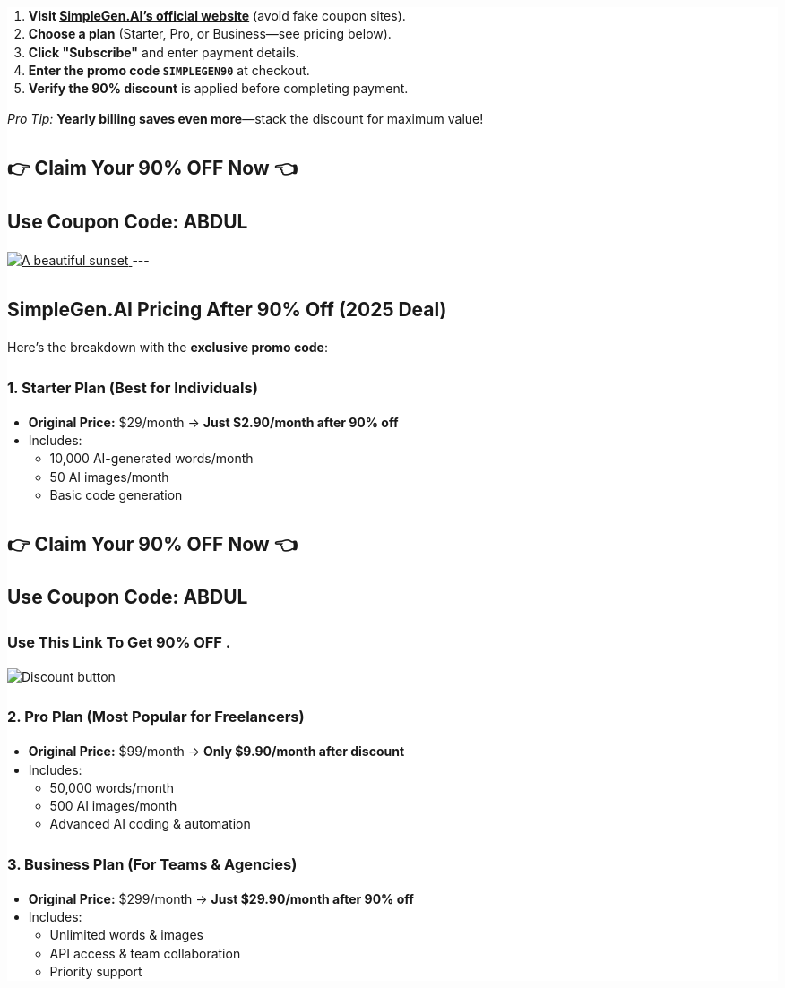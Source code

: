 1. **Visit [SimpleGen.AI’s official website](https://www.simplegen.ai/?via=abduli)** (avoid fake coupon sites).  
2. **Choose a plan** (Starter, Pro, or Business—see pricing below).  
3. **Click "Subscribe"** and enter payment details.  
4. **Enter the promo code `SIMPLEGEN90`** at checkout.  
5. **Verify the 90% discount** is applied before completing payment.  

*Pro Tip:* **Yearly billing saves even more**—stack the discount for maximum value! 

## 👉 Claim Your 90% OFF Now 👈
## Use Coupon Code: ABDUL

<a href="https://www.simplegen.ai/?via=abdul">
  <img src="https://github.com/user-attachments/assets/09f62a0e-4126-421a-ac4e-00c289a9206d" alt="A beautiful sunset" style="max-width: 100%; height: auto; width: 100%;" />
</a>
---  

## **SimpleGen.AI Pricing After 90% Off (2025 Deal)**  

Here’s the breakdown with the **exclusive promo code**:  

### **1. Starter Plan (Best for Individuals)**  
- **Original Price:** $29/month → **Just $2.90/month after 90% off**  
- Includes:  
  - 10,000 AI-generated words/month  
  - 50 AI images/month  
  - Basic code generation  

## 👉 Claim Your 90% OFF Now 👈
## Use Coupon Code: ABDUL

### [Use This Link To Get 90% OFF ](https://www.simplegen.ai/?via=abdul).


[![Discount button](https://github.com/user-attachments/assets/ea868934-4b03-433f-80bf-46a40f6d127d)](https://www.simplegen.ai/?via=abdul)


### **2. Pro Plan (Most Popular for Freelancers)**  
- **Original Price:** $99/month → **Only $9.90/month after discount**  
- Includes:  
  - 50,000 words/month  
  - 500 AI images/month  
  - Advanced AI coding & automation  

### **3. Business Plan (For Teams & Agencies)**  
- **Original Price:** $299/month → **Just $29.90/month after 90% off**  
- Includes:  
  - Unlimited words & images  
  - API access & team collaboration  
  - Priority support  
